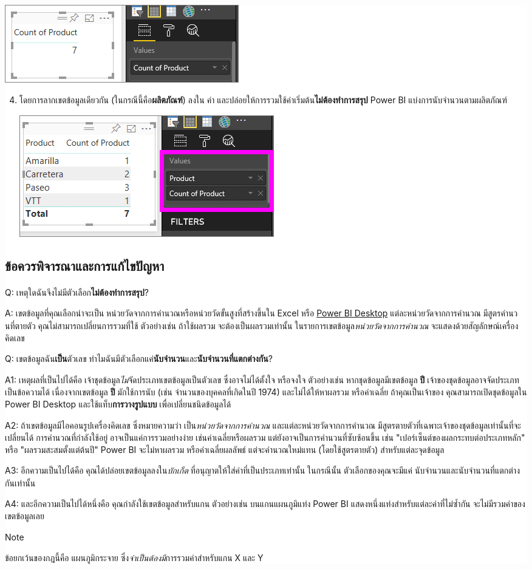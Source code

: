    ![](media/service-aggregates/power-bi-aggregate-count2.png)

4. โดยการลากเขตข้อมูลเดียวกัน (ในกรณีนี้คือ**ผลิตภัณฑ์**) ลงใน ค่า และปล่อยให้การรวมใช้ค่าเริ่มต้น**ไม่ต้องทำการสรุป** Power BI แบ่งการนับจำนวนตามผลิตภัณฑ์

   ![](media/service-aggregates/power-bi-aggregate-final.png)

## <a name="considerations-and-troubleshooting"></a>ข้อควรพิจารณาและการแก้ไขปัญหา
Q: เหตุใดฉันจึงไม่มีตัวเลือก**ไม่ต้องทำการสรุป**?

A: เขตข้อมูลที่คุณเลือกน่าจะเป็น หน่วยวัดจากการคำนวณหรือหน่วยวัดขั้นสูงที่สร้างขึ้นใน Excel หรือ [Power BI Desktop](desktop-measures.md) แต่ละหน่วยวัดจากการคำนวณ มีสูตรคำนวนที่ตายตัว คุณไม่สามารถเปลี่ยนการรวมที่ใช้  ตัวอย่างเช่น ถ้าใช้ผลรวม จะต้องเป็นผลรวมเท่านั้น ในรายการเขตข้อมูล*หน่วยวัดจากการคำนวณ* จะแสดงด้วยสัญลักษณ์เครื่องคิดเลข

Q: เขตข้อมูลฉัน**เป็น**ตัวเลข ทำไมฉันมีตัวเลือกแค่**นับจำนวน**และ**นับจำนวนที่แตกต่างกัน**?

A1: เหตุผลที่เป็นไปได้คือ เจ้าชุดข้อมูล*ไม่*จัดประเภทเขตข้อมูลเป็นตัวเลข ซึ่งอาจไม่ได้ตั้งใจ หรือจงใจ ตัวอย่างเช่น หากชุดข้อมูลมีเขตข้อมูล **ปี** เจ้าของชุดข้อมูลอาจจัดประเภทเป็นข้อความได้ เนื่องจากเขตข้อมูล **ปี** มักใช้การนับ (เช่น จำนวนของบุคคลที่เกิดในปี 1974) และไม่ได้ให้หาผลรวม หรือค่าเฉลี่ย ถ้าคุณเป็นเจ้าของ คุณสามารถเปิดชุดข้อมูลใน Power BI Desktop และใช้แท็บ**การวางรูปแบบ** เพื่อเปลี่ยนชนิดข้อมูลได้  

A2: ถ้าเขตข้อมูลมีไอคอนรูปเครื่องคิดเลข ซึ่งหมายความว่า เป็น*หน่วยวัดจากการคำนวณ* และแต่ละหน่วยวัดจากการคำนวณ มีสูตรตายตัวที่เฉพาะเจ้าของชุดข้อมูลเท่านั้นที่จะเปลี่ยนได้ การคำนวณที่กำลังใช้อยู่ อาจเป็นแค่การรวมอย่างง่าย เช่นค่าเฉลี่ยหรือผลรวม แต่ยังอาจเป็นการคำนวนที่ซับซ้อนขึ้น เช่น "เปอร์เซ็นต์ของผลกระทบต่อประเภทหลัก" หรือ "ผลรวมสะสมตั้งแต่ต้นปี" Power BI จะไม่หาผลรวม หรือค่าเฉลี่ยผลลัพธ์ แต่จะคำนวณใหม่แทน (โดยใช้สูตรตายตัว) สำหรับแต่ละจุดข้อมูล

A3: อีกความเป็นไปได้คือ คุณได้ปล่อยเขตข้อมูลลงใน*บักเก็ต* ที่อนุญาตให้ใส่ค่าที่เป็นประเภทเท่านั้น  ในกรณีนั้น ตัวเลือกของคุณจะมีแค่ นับจำนวนและนับจำนวนที่แตกต่างกันเท่านั้น

A4: และอีกความเป็นไปได้หนึ่งคือ คุณกำลังใช้เขตข้อมูลสำหรับแกน ตัวอย่างเช่น บนแกนแผนภูมิแท่ง Power BI แสดงหนึ่งแท่งสำหรับแต่ละค่าที่ไม่ซ้ำกัน จะไม่มีรวมค่าของเขตข้อมูลเลย 

>[!NOTE]
>ข้อยกเว้นของกฎนี้คือ แผนภูมิกระจาย ซึ่ง*จำเป็นต้องมี*การรวมค่าสำหรับแกน X และ Y
